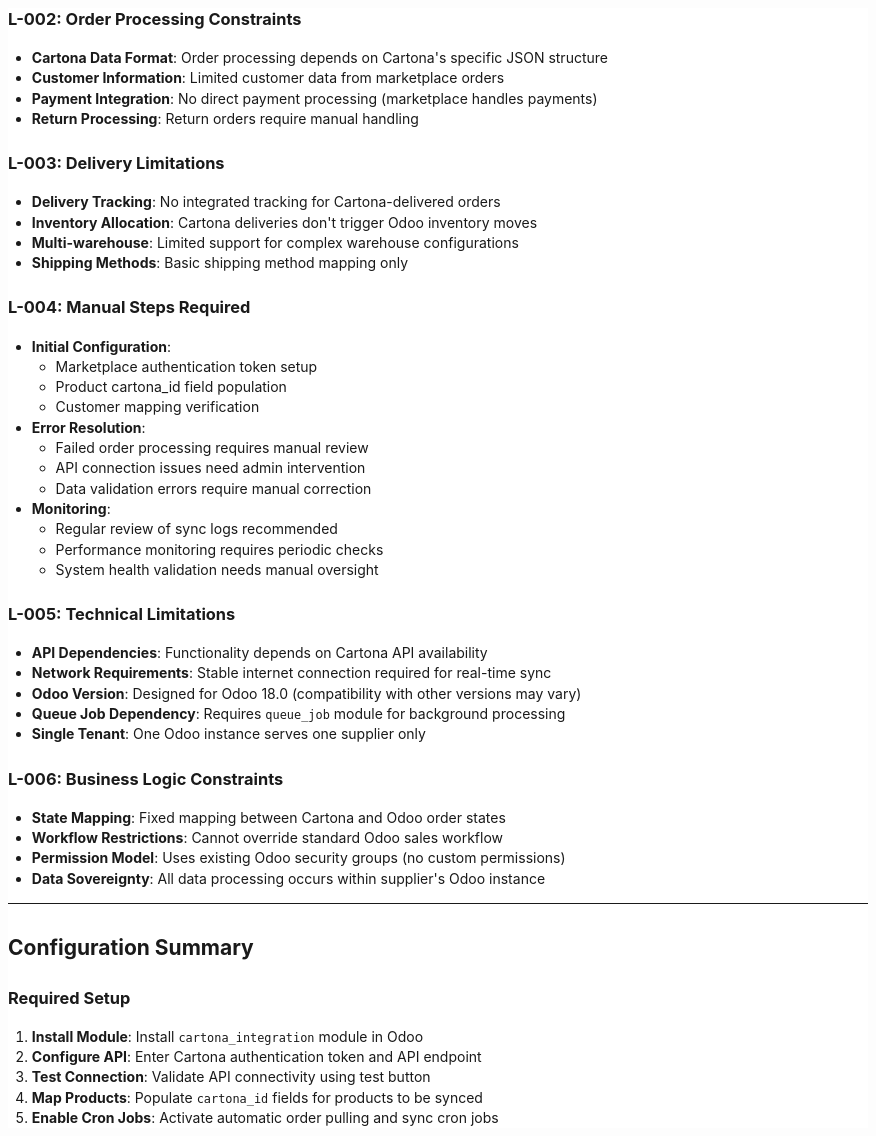 ### L-002: Order Processing Constraints

- **Cartona Data Format**: Order processing depends on Cartona's specific JSON structure
- **Customer Information**: Limited customer data from marketplace orders
- **Payment Integration**: No direct payment processing (marketplace handles payments)
- **Return Processing**: Return orders require manual handling

### L-003: Delivery Limitations

- **Delivery Tracking**: No integrated tracking for Cartona-delivered orders
- **Inventory Allocation**: Cartona deliveries don't trigger Odoo inventory moves
- **Multi-warehouse**: Limited support for complex warehouse configurations
- **Shipping Methods**: Basic shipping method mapping only

### L-004: Manual Steps Required

- **Initial Configuration**:
  - Marketplace authentication token setup
  - Product cartona_id field population
  - Customer mapping verification
- **Error Resolution**:
  - Failed order processing requires manual review
  - API connection issues need admin intervention
  - Data validation errors require manual correction
- **Monitoring**:
  - Regular review of sync logs recommended
  - Performance monitoring requires periodic checks
  - System health validation needs manual oversight

### L-005: Technical Limitations

- **API Dependencies**: Functionality depends on Cartona API availability
- **Network Requirements**: Stable internet connection required for real-time sync
- **Odoo Version**: Designed for Odoo 18.0 (compatibility with other versions may vary)
- **Queue Job Dependency**: Requires `queue_job` module for background processing
- **Single Tenant**: One Odoo instance serves one supplier only

### L-006: Business Logic Constraints

- **State Mapping**: Fixed mapping between Cartona and Odoo order states
- **Workflow Restrictions**: Cannot override standard Odoo sales workflow
- **Permission Model**: Uses existing Odoo security groups (no custom permissions)
- **Data Sovereignty**: All data processing occurs within supplier's Odoo instance

---

## Configuration Summary

### Required Setup

1. **Install Module**: Install `cartona_integration` module in Odoo
2. **Configure API**: Enter Cartona authentication token and API endpoint
3. **Test Connection**: Validate API connectivity using test button
4. **Map Products**: Populate `cartona_id` fields for products to be synced
5. **Enable Cron Jobs**: Activate automatic order pulling and sync cron jobs
